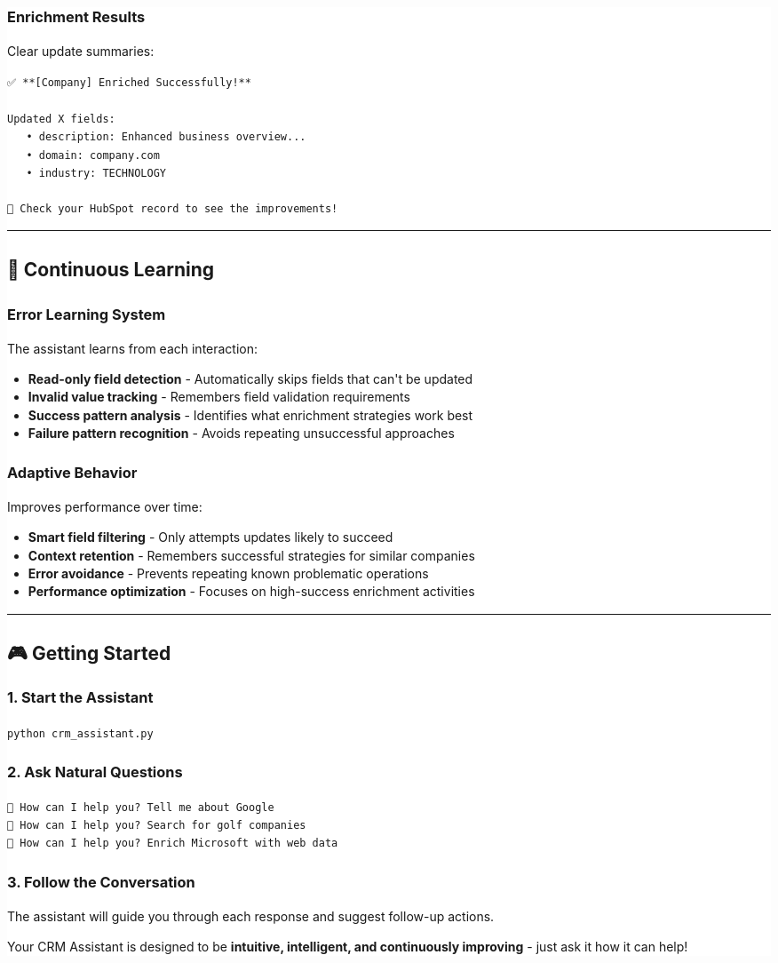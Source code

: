 ### **Enrichment Results**
Clear update summaries:
```
✅ **[Company] Enriched Successfully!**

Updated X fields:
   • description: Enhanced business overview...
   • domain: company.com
   • industry: TECHNOLOGY

🎯 Check your HubSpot record to see the improvements!
```

---

## 🔄 Continuous Learning

### **Error Learning System**
The assistant learns from each interaction:
- **Read-only field detection** - Automatically skips fields that can't be updated
- **Invalid value tracking** - Remembers field validation requirements
- **Success pattern analysis** - Identifies what enrichment strategies work best
- **Failure pattern recognition** - Avoids repeating unsuccessful approaches

### **Adaptive Behavior**
Improves performance over time:
- **Smart field filtering** - Only attempts updates likely to succeed
- **Context retention** - Remembers successful strategies for similar companies
- **Error avoidance** - Prevents repeating known problematic operations
- **Performance optimization** - Focuses on high-success enrichment activities

---

## 🎮 Getting Started

### **1. Start the Assistant**
```bash
python crm_assistant.py
```

### **2. Ask Natural Questions**
```
🤖 How can I help you? Tell me about Google
🤖 How can I help you? Search for golf companies  
🤖 How can I help you? Enrich Microsoft with web data
```

### **3. Follow the Conversation**
The assistant will guide you through each response and suggest follow-up actions.

Your CRM Assistant is designed to be **intuitive, intelligent, and continuously improving** - just ask it how it can help!
